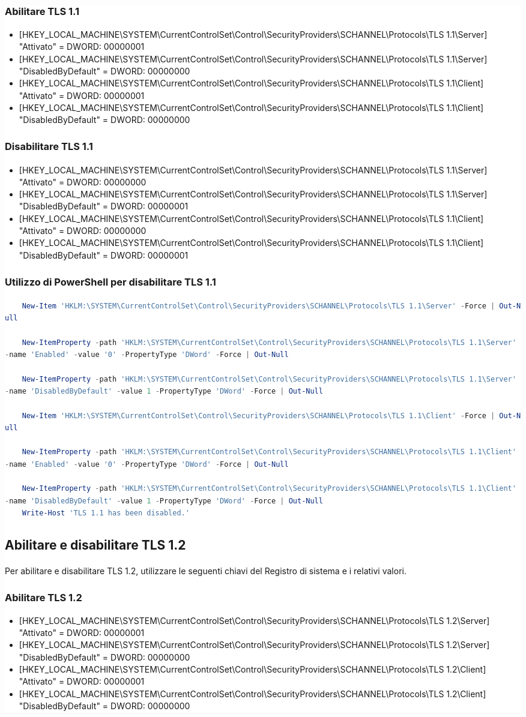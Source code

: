 ### <a name="enable-tls-11"></a>Abilitare TLS 1.1
- [HKEY_LOCAL_MACHINE\SYSTEM\CurrentControlSet\Control\SecurityProviders\SCHANNEL\Protocols\TLS 1.1\Server] "Attivato" = DWORD: 00000001
- [HKEY_LOCAL_MACHINE\SYSTEM\CurrentControlSet\Control\SecurityProviders\SCHANNEL\Protocols\TLS 1.1\Server] "DisabledByDefault" = DWORD: 00000000
- [HKEY_LOCAL_MACHINE\SYSTEM\CurrentControlSet\Control\SecurityProviders\SCHANNEL\Protocols\TLS 1.1\Client] "Attivato" = DWORD: 00000001
- [HKEY_LOCAL_MACHINE\SYSTEM\CurrentControlSet\Control\SecurityProviders\SCHANNEL\Protocols\TLS 1.1\Client] "DisabledByDefault" = DWORD: 00000000

### <a name="disable-tls-11"></a>Disabilitare TLS 1.1
- [HKEY_LOCAL_MACHINE\SYSTEM\CurrentControlSet\Control\SecurityProviders\SCHANNEL\Protocols\TLS 1.1\Server] "Attivato" = DWORD: 00000000
- [HKEY_LOCAL_MACHINE\SYSTEM\CurrentControlSet\Control\SecurityProviders\SCHANNEL\Protocols\TLS 1.1\Server] "DisabledByDefault" = DWORD: 00000001
- [HKEY_LOCAL_MACHINE\SYSTEM\CurrentControlSet\Control\SecurityProviders\SCHANNEL\Protocols\TLS 1.1\Client] "Attivato" = DWORD: 00000000
- [HKEY_LOCAL_MACHINE\SYSTEM\CurrentControlSet\Control\SecurityProviders\SCHANNEL\Protocols\TLS 1.1\Client] "DisabledByDefault" = DWORD: 00000001 

### <a name="using-powershell-to-disable-tls-11"></a>Utilizzo di PowerShell per disabilitare TLS 1.1

``` powershell
    New-Item 'HKLM:\SYSTEM\CurrentControlSet\Control\SecurityProviders\SCHANNEL\Protocols\TLS 1.1\Server' -Force | Out-Null
    
    New-ItemProperty -path 'HKLM:\SYSTEM\CurrentControlSet\Control\SecurityProviders\SCHANNEL\Protocols\TLS 1.1\Server' -name 'Enabled' -value '0' -PropertyType 'DWord' -Force | Out-Null
    
    New-ItemProperty -path 'HKLM:\SYSTEM\CurrentControlSet\Control\SecurityProviders\SCHANNEL\Protocols\TLS 1.1\Server' -name 'DisabledByDefault' -value 1 -PropertyType 'DWord' -Force | Out-Null
    
    New-Item 'HKLM:\SYSTEM\CurrentControlSet\Control\SecurityProviders\SCHANNEL\Protocols\TLS 1.1\Client' -Force | Out-Null
    
    New-ItemProperty -path 'HKLM:\SYSTEM\CurrentControlSet\Control\SecurityProviders\SCHANNEL\Protocols\TLS 1.1\Client' -name 'Enabled' -value '0' -PropertyType 'DWord' -Force | Out-Null
    
    New-ItemProperty -path 'HKLM:\SYSTEM\CurrentControlSet\Control\SecurityProviders\SCHANNEL\Protocols\TLS 1.1\Client' -name 'DisabledByDefault' -value 1 -PropertyType 'DWord' -Force | Out-Null
    Write-Host 'TLS 1.1 has been disabled.'
```

## <a name="enable-and-disable-tls-12"></a>Abilitare e disabilitare TLS 1.2

Per abilitare e disabilitare TLS 1.2, utilizzare le seguenti chiavi del Registro di sistema e i relativi valori.

### <a name="enable-tls-12"></a>Abilitare TLS 1.2
- [HKEY_LOCAL_MACHINE\SYSTEM\CurrentControlSet\Control\SecurityProviders\SCHANNEL\Protocols\TLS 1.2\Server] "Attivato" = DWORD: 00000001
- [HKEY_LOCAL_MACHINE\SYSTEM\CurrentControlSet\Control\SecurityProviders\SCHANNEL\Protocols\TLS 1.2\Server] "DisabledByDefault" = DWORD: 00000000 
- [HKEY_LOCAL_MACHINE\SYSTEM\CurrentControlSet\Control\SecurityProviders\SCHANNEL\Protocols\TLS 1.2\Client] "Attivato" = DWORD: 00000001
- [HKEY_LOCAL_MACHINE\SYSTEM\CurrentControlSet\Control\SecurityProviders\SCHANNEL\Protocols\TLS 1.2\Client] "DisabledByDefault" = DWORD: 00000000

